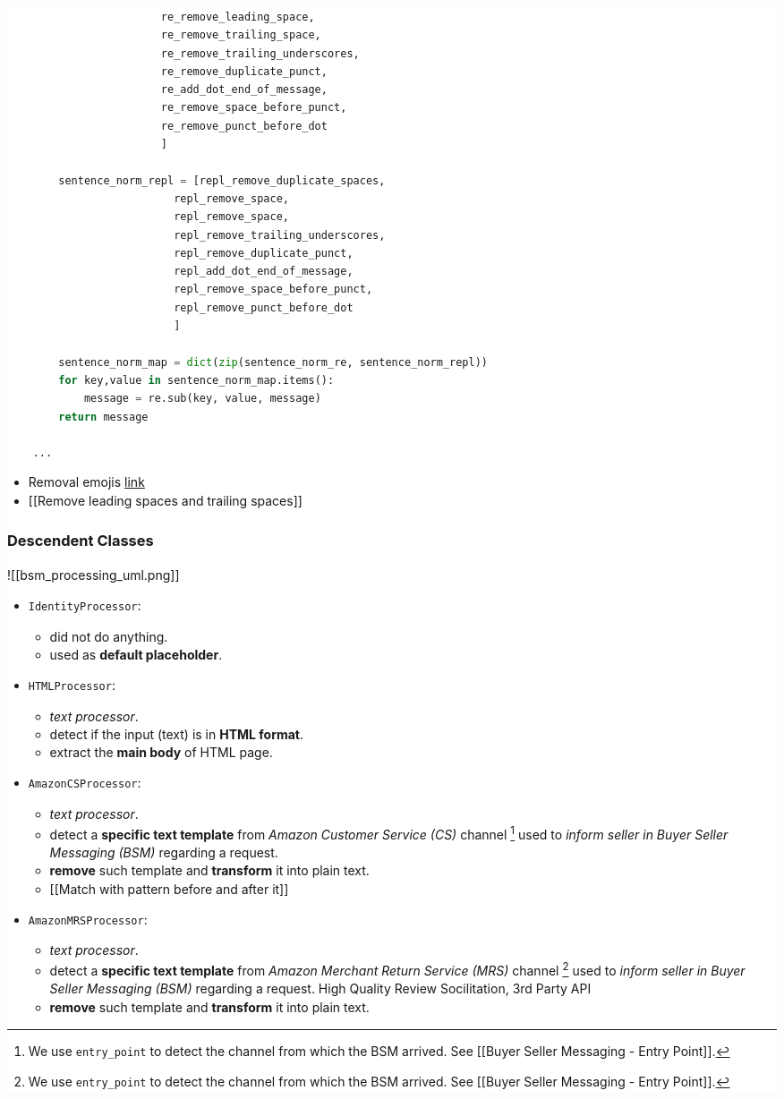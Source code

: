 ```python
                        re_remove_leading_space,
                        re_remove_trailing_space,
                        re_remove_trailing_underscores,
                        re_remove_duplicate_punct,
                        re_add_dot_end_of_message,
                        re_remove_space_before_punct,
                        re_remove_punct_before_dot
                        ]

        sentence_norm_repl = [repl_remove_duplicate_spaces,
                          repl_remove_space,
                          repl_remove_space,
                          repl_remove_trailing_underscores,
                          repl_remove_duplicate_punct,
                          repl_add_dot_end_of_message,
                          repl_remove_space_before_punct,
                          repl_remove_punct_before_dot
                          ]

        sentence_norm_map = dict(zip(sentence_norm_re, sentence_norm_repl))
        for key,value in sentence_norm_map.items():
            message = re.sub(key, value, message)
        return message  
        
    ...
```

- Removal emojis [link](https://stackoverflow.com/questions/33404752/removing-emojis-from-a-string-in-python)
- [[Remove leading spaces and trailing spaces]]

### Descendent Classes 

![[bsm_processing_uml.png]]


- `IdentityProcessor`:
	- did not do anything.
	- used as **default placeholder**.
	  
- `HTMLProcessor`:
	- *text processor*.
	- detect if the input (text) is in **HTML format**.
	- extract the **main body** of HTML page.
	  
- `AmazonCSProcessor`:
	- *text processor*.
	- detect a **specific text template** from *Amazon Customer Service (CS)* channel [^1] used to *inform seller in Buyer Seller Messaging (BSM)* regarding a request.
	- **remove** such template and **transform** it into plain text. 
	- [[Match with pattern before and after it]]
	  
- `AmazonMRSProcessor`:
	- *text processor*.
	- detect a **specific text template** from *Amazon Merchant Return Service (MRS)* channel [^1] used to *inform seller in Buyer Seller Messaging (BSM)* regarding a request. High Quality Review Socilitation, 3rd Party API
	- **remove** such template and **transform** it into plain text. 
	  

[^1]: We use `entry_point` to detect the channel from which the BSM arrived. See [[Buyer Seller Messaging  - Entry Point]].
[^2]: `LabelProcessor` should include `labeling_functions`  [[Programmatic Weak Supervision Literature Entry Point]]